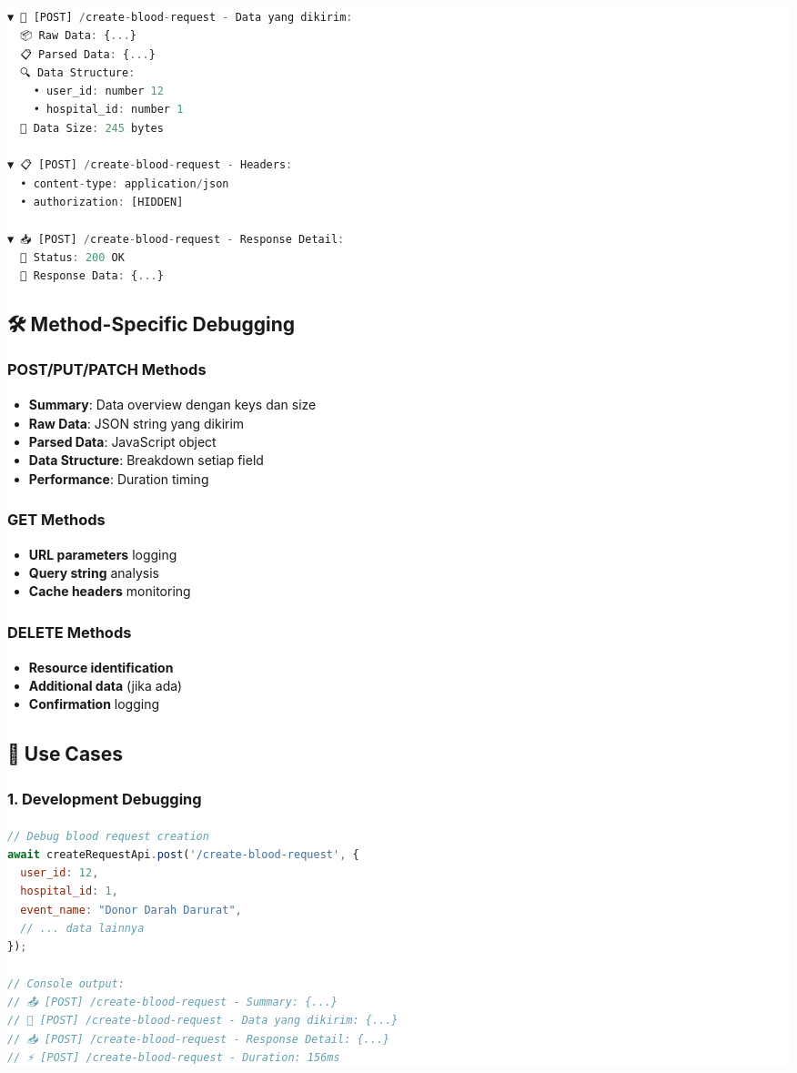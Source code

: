 ```javascript
▼ 🔧 [POST] /create-blood-request - Data yang dikirim:
  📦 Raw Data: {...}
  📋 Parsed Data: {...}
  🔍 Data Structure:
    • user_id: number 12
    • hospital_id: number 1
  📏 Data Size: 245 bytes

▼ 📋 [POST] /create-blood-request - Headers:
  • content-type: application/json
  • authorization: [HIDDEN]

▼ 📥 [POST] /create-blood-request - Response Detail:
  🔢 Status: 200 OK
  📄 Response Data: {...}
```

## 🛠️ Method-Specific Debugging

### POST/PUT/PATCH Methods
- **Summary**: Data overview dengan keys dan size
- **Raw Data**: JSON string yang dikirim
- **Parsed Data**: JavaScript object
- **Data Structure**: Breakdown setiap field
- **Performance**: Duration timing

### GET Methods  
- **URL parameters** logging
- **Query string** analysis
- **Cache headers** monitoring

### DELETE Methods
- **Resource identification**
- **Additional data** (jika ada)
- **Confirmation** logging

## 🎯 Use Cases

### 1. **Development Debugging**
```javascript
// Debug blood request creation
await createRequestApi.post('/create-blood-request', {
  user_id: 12,
  hospital_id: 1,
  event_name: "Donor Darah Darurat",
  // ... data lainnya
});

// Console output:
// 📤 [POST] /create-blood-request - Summary: {...}
// 🔧 [POST] /create-blood-request - Data yang dikirim: {...}
// 📥 [POST] /create-blood-request - Response Detail: {...}
// ⚡ [POST] /create-blood-request - Duration: 156ms
```
